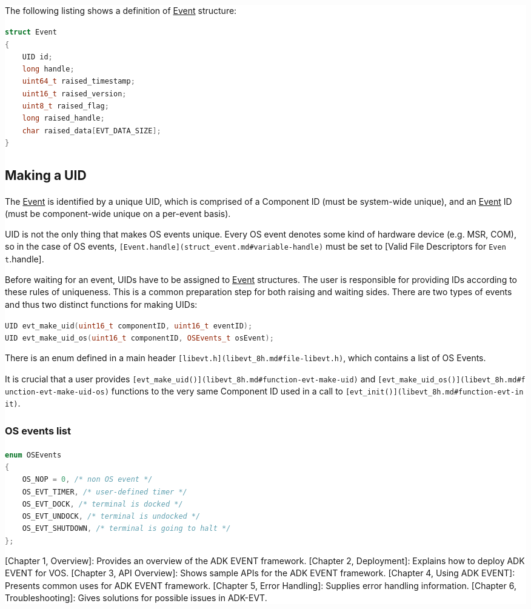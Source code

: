 The following listing shows a definition of [Event](struct_event.md) structure:



```cpp
struct Event
{
    UID id;
    long handle;
    uint64_t raised_timestamp;
    uint16_t raised_version;
    uint8_t raised_flag;
    long raised_handle;
    char raised_data[EVT_DATA_SIZE];
}
```


## Making a UID

The [Event](struct_event.md) is identified by a unique UID, which is comprised of a Component ID (must be system-wide unique), and an [Event](struct_event.md) ID (must be component-wide unique on a per-event basis).

UID is not the only thing that makes OS events unique. Every OS event denotes some kind of hardware device (e.g. MSR, COM), so in the case of OS events, `[Event.handle](struct_event.md#variable-handle)` must be set to [Valid File Descriptors for `Event`.handle].


Before waiting for an event, UIDs have to be assigned to [Event](struct_event.md) structures. The user is responsible for providing IDs according to these rules of uniqueness. This is a common preparation step for both raising and waiting sides. There are two types of events and thus two distinct functions for making UIDs:



```cpp
UID evt_make_uid(uint16_t componentID, uint16_t eventID);
UID evt_make_uid_os(uint16_t componentID, OSEvents_t osEvent);
```

There is an enum defined in a main header `[libevt.h](libevt_8h.md#file-libevt.h)`, which contains a list of OS Events.

It is crucial that a user provides `[evt_make_uid()](libevt_8h.md#function-evt-make-uid)` and `[evt_make_uid_os()](libevt_8h.md#function-evt-make-uid-os)` functions to the very same Component ID used in a call to `[evt_init()](libevt_8h.md#function-evt-init)`.


### OS events list



```cpp
enum OSEvents
{
    OS_NOP = 0, /* non OS event */
    OS_EVT_TIMER, /* user-defined timer */
    OS_EVT_DOCK, /* terminal is docked */
    OS_EVT_UNDOCK, /* terminal is undocked */
    OS_EVT_SHUTDOWN, /* terminal is going to halt */
};
```


[Chapter 1, Overview]: Provides an overview of the ADK EVENT framework. 
[Chapter 2, Deployment]: Explains how to deploy ADK EVENT for VOS. 
[Chapter 3, API Overview]: Shows sample APIs for the ADK EVENT framework. 
[Chapter 4, Using ADK EVENT]: Presents common uses for ADK EVENT framework. 
[Chapter 5, Error Handling]: Supplies error handling information. 
[Chapter 6, Troubleshooting]: Gives solutions for possible issues in ADK-EVT.